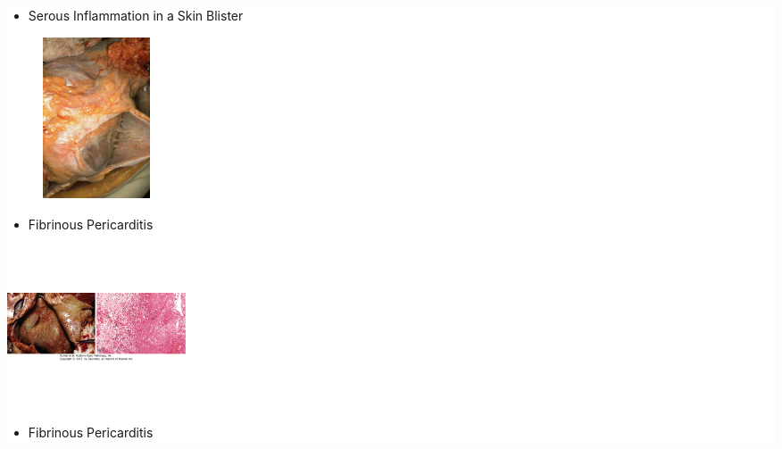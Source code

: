 * Serous Inflammation in a Skin Blister

<a target="_blank" href="/assets/pathology/test1/InflammationRepairLecture/image67.jpeg">
<img src="/assets/pathology/test1/InflammationRepairLecture/image67.jpeg" alt="Klematis" width="200" height="180">
<a/>

* Fibrinous Pericarditis

<a target="_blank" href="/assets/pathology/test1/InflammationRepairLecture/image68.jpeg">
<img src="/assets/pathology/test1/InflammationRepairLecture/image68.jpeg" alt="Klematis" width="200" height="180">
<a/>

* Fibrinous Pericarditis
